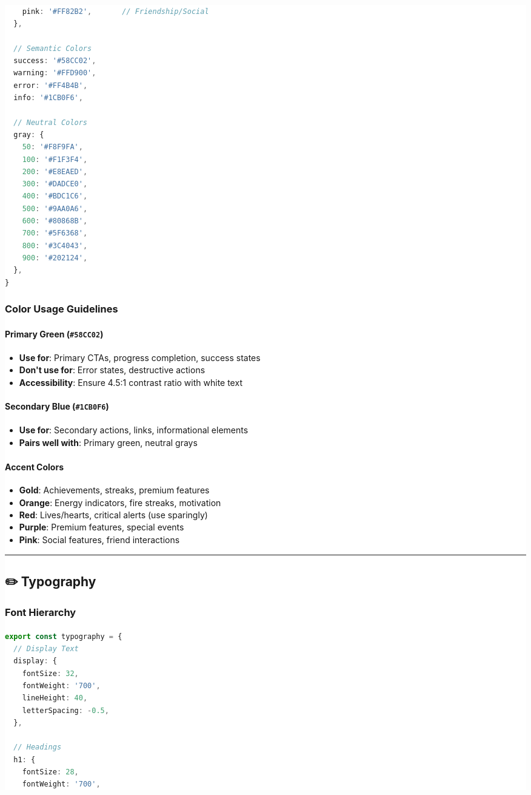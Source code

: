 ```typescript
    pink: '#FF82B2',       // Friendship/Social
  },
  
  // Semantic Colors
  success: '#58CC02',
  warning: '#FFD900', 
  error: '#FF4B4B',
  info: '#1CB0F6',
  
  // Neutral Colors
  gray: {
    50: '#F8F9FA',
    100: '#F1F3F4',
    200: '#E8EAED',
    300: '#DADCE0',
    400: '#BDC1C6',
    500: '#9AA0A6',
    600: '#80868B',
    700: '#5F6368',
    800: '#3C4043',
    900: '#202124',
  },
}
```

### Color Usage Guidelines

#### Primary Green (`#58CC02`)
- **Use for**: Primary CTAs, progress completion, success states
- **Don't use for**: Error states, destructive actions
- **Accessibility**: Ensure 4.5:1 contrast ratio with white text

#### Secondary Blue (`#1CB0F6`)  
- **Use for**: Secondary actions, links, informational elements
- **Pairs well with**: Primary green, neutral grays

#### Accent Colors
- **Gold**: Achievements, streaks, premium features
- **Orange**: Energy indicators, fire streaks, motivation
- **Red**: Lives/hearts, critical alerts (use sparingly)
- **Purple**: Premium features, special events
- **Pink**: Social features, friend interactions

---

## ✏️ Typography

### Font Hierarchy
```typescript
export const typography = {
  // Display Text
  display: {
    fontSize: 32,
    fontWeight: '700',
    lineHeight: 40,
    letterSpacing: -0.5,
  },
  
  // Headings
  h1: {
    fontSize: 28,
    fontWeight: '700', 
```